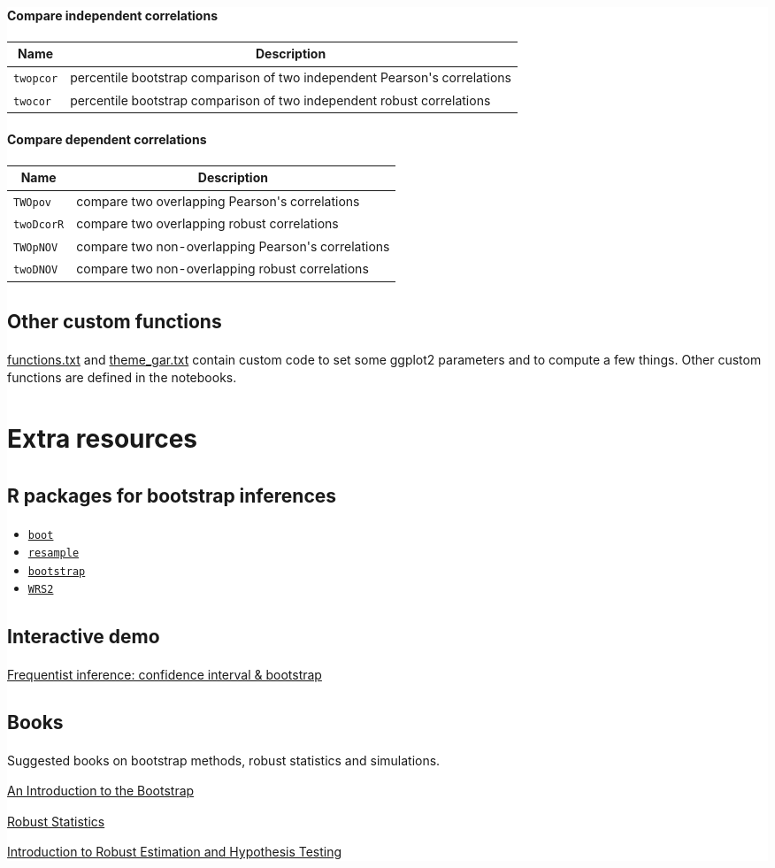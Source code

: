 #### Compare independent correlations
|Name|Description|
|-----|-----|
|`twopcor`|percentile bootstrap comparison of two independent Pearson's correlations|
|`twocor`|percentile bootstrap comparison of two independent robust correlations|

#### Compare dependent correlations
|Name|Description|
|-----|-----|
|`TWOpov`|compare two overlapping Pearson's correlations|
|`twoDcorR`|compare two overlapping robust correlations|
|`TWOpNOV`|compare two non-overlapping Pearson's correlations|
|`twoDNOV`|compare two non-overlapping robust correlations|

## Other custom functions
[functions.txt](https://github.com/GRousselet/articles/blob/master/bootstrap/functions/functions.txt) and [theme_gar.txt](https://github.com/GRousselet/articles/blob/master/bootstrap/functions/theme_gar.txt) contain custom code to set some ggplot2 parameters and to compute a few things. Other custom functions are defined in the notebooks.

# Extra resources

## R packages for bootstrap inferences
- [`boot`](https://www.statmethods.net/advstats/bootstrapping.html)
- [`resample`](https://cran.r-project.org/web/packages/resample/index.html)
- [`bootstrap`](https://cran.r-project.org/web/packages/bootstrap/index.html)
- [`WRS2`](https://cran.r-project.org/web/packages/WRS2/index.html)

## Interactive demo
[Frequentist inference: confidence interval & bootstrap](https://seeing-theory.brown.edu/frequentist-inference/index.html#section2)


## Books
Suggested books on bootstrap methods, robust statistics and simulations.

[An Introduction to the Bootstrap](https://books.google.co.uk/books?id=gLlpIUxRntoC&printsec=frontcover&dq=bootstrap+efron&hl=en&sa=X&ved=0ahUKEwjiv676orHiAhVIRxUIHYkgAckQ6AEIKDAA#v=onepage&q=bootstrap%20efron&f=false)

[Robust Statistics](https://books.google.co.uk/books?id=yAmZsxWSEWgC&dq=mathematical+foundations+of+robust+statistics&hl=en&sa=X&ved=0ahUKEwj3tP6Oo7HiAhU_UhUIHftBCnQQ6AEILjAB)

[Introduction to Robust Estimation and Hypothesis Testing](https://books.google.co.uk/books/about/Introduction_to_Robust_Estimation_and_Hy.html?id=8f8nBb4__EYC&printsec=frontcover&source=kp_read_button&redir_esc=y#v=onepage&q&f=false)
